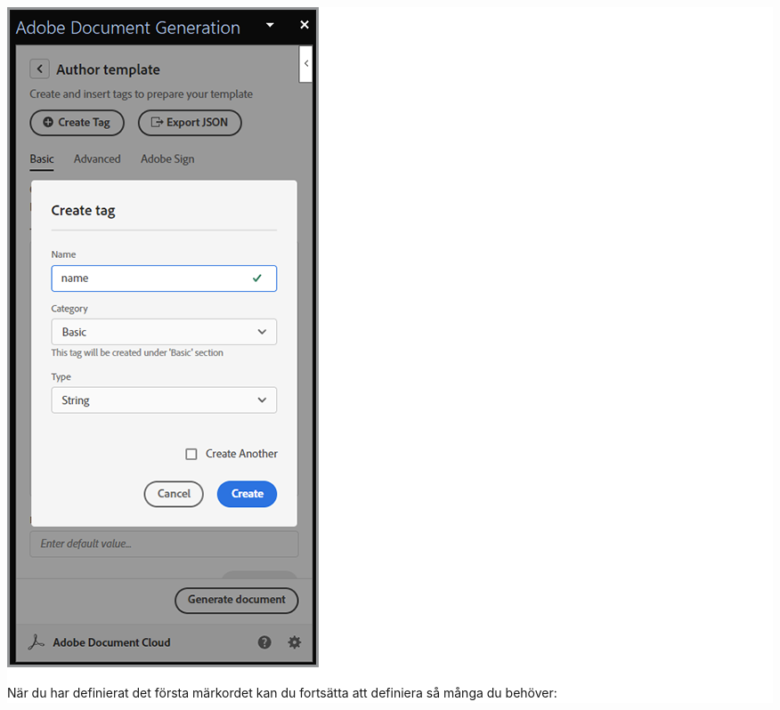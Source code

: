 ![Skärmbild av definition av en tagg](assets/onboarding_3.png)

När du har definierat det första märkordet kan du fortsätta att definiera så många du behöver:
